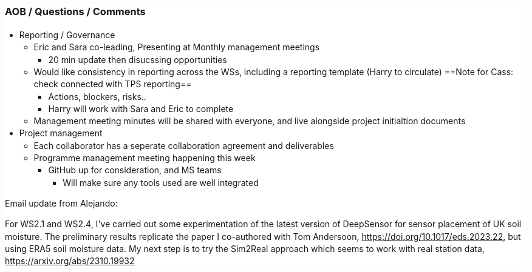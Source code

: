 ### AOB / Questions / Comments
- Reporting / Governance
    - Eric and Sara co-leading, Presenting at Monthly management meetings
        - 20 min update then disucssing opportunities
    - Would like consistency in reporting across the WSs, including a reporting template (Harry to circulate) ==Note for Cass: check connected with TPS reporting==
        - Actions, blockers, risks.. 
        - Harry will work with Sara and Eric to complete
    - Management meeting minutes will be shared with everyone, and live alongside project initialtion documents
- Project management
    - Each collaborator has a seperate collaboration agreement and deliverables
    - Programme management meeting happening this week 
        - GitHub up for consideration, and MS teams
            - Will make sure any tools used are well integrated


Email update from Alejando: 

For WS2.1 and WS2.4, I've carried out some experimentation of the latest version of DeepSensor for sensor placement of UK soil moisture. The preliminary results replicate the paper I co-authored with Tom Andersoon, 
https://doi.org/10.1017/eds.2023.22, but using ERA5 soil moisture data. My next step is to try the Sim2Real approach which seems to work with real station data, https://arxiv.org/abs/2310.19932

 
    





